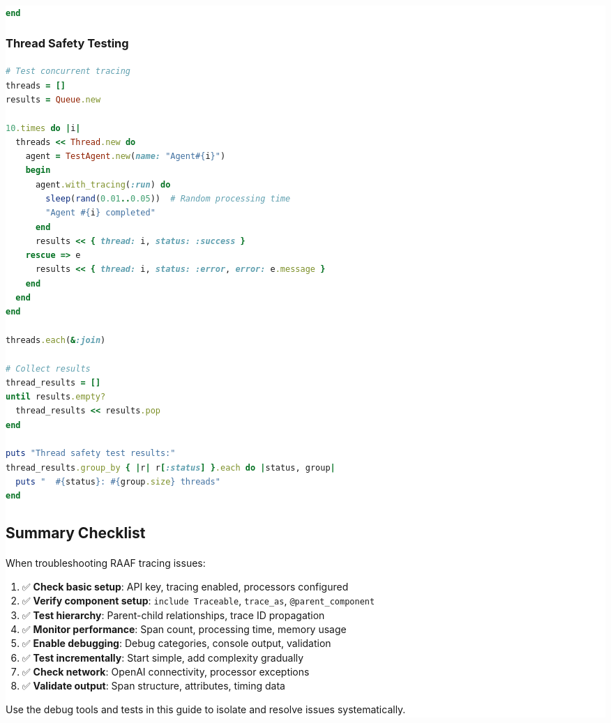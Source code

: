 ```ruby
end
```

### Thread Safety Testing

```ruby
# Test concurrent tracing
threads = []
results = Queue.new

10.times do |i|
  threads << Thread.new do
    agent = TestAgent.new(name: "Agent#{i}")
    begin
      agent.with_tracing(:run) do
        sleep(rand(0.01..0.05))  # Random processing time
        "Agent #{i} completed"
      end
      results << { thread: i, status: :success }
    rescue => e
      results << { thread: i, status: :error, error: e.message }
    end
  end
end

threads.each(&:join)

# Collect results
thread_results = []
until results.empty?
  thread_results << results.pop
end

puts "Thread safety test results:"
thread_results.group_by { |r| r[:status] }.each do |status, group|
  puts "  #{status}: #{group.size} threads"
end
```

## Summary Checklist

When troubleshooting RAAF tracing issues:

1. ✅ **Check basic setup**: API key, tracing enabled, processors configured
2. ✅ **Verify component setup**: `include Traceable`, `trace_as`, `@parent_component`
3. ✅ **Test hierarchy**: Parent-child relationships, trace ID propagation
4. ✅ **Monitor performance**: Span count, processing time, memory usage
5. ✅ **Enable debugging**: Debug categories, console output, validation
6. ✅ **Test incrementally**: Start simple, add complexity gradually
7. ✅ **Check network**: OpenAI connectivity, processor exceptions
8. ✅ **Validate output**: Span structure, attributes, timing data

Use the debug tools and tests in this guide to isolate and resolve issues systematically.